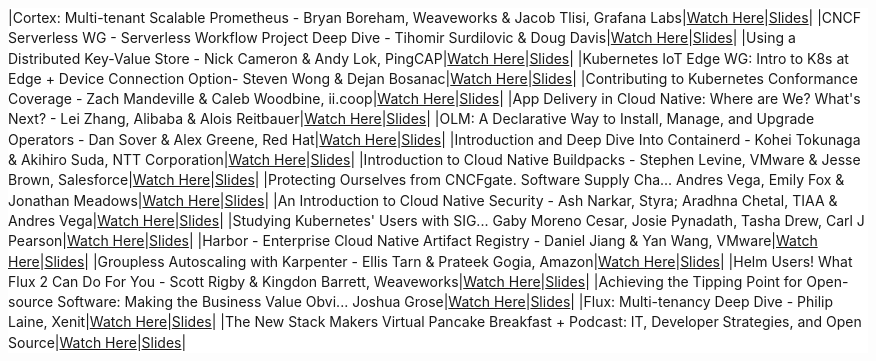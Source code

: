 |Cortex: Multi-tenant Scalable Prometheus - Bryan Boreham, Weaveworks & Jacob Tlisi, Grafana Labs|[Watch Here](https://www.youtube.com/watch?v=VPBKNfRRytg)|[Slides](slides_EU-21/cortex-multi-tenant-scalable-prometheus-bryan-boreham-weaveworks-jacob-tlisi-grafana-labs.com/hosted_files/kccnceu2021/64/Plain_Text_Transcript_72_CWIQ-3667)|
|CNCF Serverless WG - Serverless Workflow Project Deep Dive - Tihomir Surdilovic & Doug Davis|[Watch Here](https://www.youtube.com/watch?v=dsuo1VQQZ2E)|[Slides](slides_EU-21/cncf-serverless-wg-serverless-workflow-project-deep-dive-tihomir-surdilovic-red-hat-doug-davis-ibm.com/hosted_files/kccnceu2021/6d/Plain_Text_Transcript_2_ZILQ-3667)|
|Using a Distributed Key-Value Store - Nick Cameron & Andy Lok, PingCAP|[Watch Here](https://www.youtube.com/watch?v=n1KiMD-Tids)|[Slides](slides_EU-21/using-a-distributed-key-value-store-nick-cameron-andy-lok-pingcap.com/hosted_files/kccnceu2021/f4/Plain_Text_Transcript_94_XMDT-9091)|
|Kubernetes IoT Edge WG: Intro to K8s at Edge + Device Connection Option- Steven Wong & Dejan Bosanac|[Watch Here](https://www.youtube.com/watch?v=_NkuspFW9IQ)|[Slides](slides_EU-21/kubernetes-iot-edge-wg-intro-to-k8s-at-edge-device-connection-options-steven-wong-vmware-dejan-bosanac-red-hat.com/hosted_files/kccnceu2021/92/Plain_Text_Transcript_10_DVCR-5271)|
|Contributing to Kubernetes Conformance Coverage - Zach Mandeville & Caleb Woodbine, ii.coop|[Watch Here](https://www.youtube.com/watch?v=05NMwOhD6Ks)|[Slides](slides_EU-21/contributing-to-kubernetes-conformance-coverage-zach-mandeville-caleb-woodbine-iicoop-httpsiicoop.com/hosted_files/kccnceu2021/46/Plain_Text_Transcript_58_JIUU-3120)|
|App Delivery in Cloud Native: Where are We? What's Next? - Lei Zhang, Alibaba & Alois Reitbauer|[Watch Here](https://www.youtube.com/watch?v=74VpVe-pZx0)|[Slides](slides_EU-21/app-delivery-in-cloud-native-where-are-we-whats-next-lei-zhang-alibaba-alois-reitbauer-dynatrace.com/hosted_files/kccnceu2021/eb/Plain_Text_Transcript_64_MXBW-3068)|
|OLM: A Declarative Way to Install, Manage, and Upgrade Operators - Dan Sover & Alex Greene, Red Hat|[Watch Here](https://www.youtube.com/watch?v=2iFbfPWNjYE)|[Slides](slides_EU-21/olm-a-declarative-way-to-install-manage-and-upgrade-operators-dan-sover-alex-greene-red-hat.com/hosted_files/kccnceu2021/22/Plain_Text_Transcript_7_ICXH-6761)|
|Introduction and Deep Dive Into Containerd - Kohei Tokunaga & Akihiro Suda, NTT Corporation|[Watch Here](https://www.youtube.com/watch?v=LNMPg5n2lf0)|[Slides](slides_EU-21/introduction-and-deep-dive-into-containerd-kohei-tokunaga-akihiro-suda-ntt-corporation.com/hosted_files/kccnceu2021/2f/Plain_Text_Transcript_102_BRLM-4239)|
|Introduction to Cloud Native Buildpacks - Stephen Levine, VMware & Jesse Brown, Salesforce|[Watch Here](https://www.youtube.com/watch?v=r7VfuEHixtc)|[Slides](slides_EU-21/introduction-to-cloud-native-buildpacks-stephen-levine-vmware-jesse-brown-salesforce.com/hosted_files/kccnceu2021/92/Plain_Text_Transcript_9_NWIP-1559)|
|Protecting Ourselves from CNCFgate. Software Supply Cha... Andres Vega, Emily Fox & Jonathan Meadows|[Watch Here](https://www.youtube.com/watch?v=jHR_sAYGGAw)|[Slides](slides_EU-21/protecting-ourselves-from-cncfgate-software-supply-chain-security-at-cncf-practices-and-tools-andres-vega-emily-fox-cncf-sig-security-jonathan-meadows-cyber-security-at-citi.com/hosted_files/kccnceu2021/dd/Plain_Text_Transcript_107_BEUQ-4159)|
|An Introduction to Cloud Native Security - Ash Narkar, Styra; Aradhna Chetal, TIAA & Andres Vega|[Watch Here](https://www.youtube.com/watch?v=lzvRhvpF-qA)|[Slides](slides_EU-21/an-introduction-to-the-financial-services-user-group-scott-surovich-hsbc-michael-lieberman.com/hosted_files/kccnceu2021/37/Plain_Text_Transcript_56_XPSC-8481)|
|Studying Kubernetes' Users with SIG... Gaby Moreno Cesar, Josie Pynadath, Tasha Drew, Carl J Pearson|[Watch Here](https://www.youtube.com/watch?v=Byn0N_ZstE0)|[Slides](slides_EU-21/studying-kubernetes-users-with-sig-usability-gaby-moreno-cesar-ibm-josie-pynadath-tasha-drew-vmware-carl-j-pearson-userzoom.com/hosted_files/kccnceu2021/67/Plain_Text_Transcript_40_QQGP-7129)|
|Harbor - Enterprise Cloud Native Artifact Registry - Daniel Jiang & Yan Wang, VMware|[Watch Here](https://www.youtube.com/watch?v=FU7A6WXoCt0)|[Slides](slides_EU-21/harbor-enterprise-cloud-native-artifact-registry-daniel-jiang-yan-wang-vmware.com/hosted_files/kccnceu2021/42/Plain_Text_Transcript_104_GKUU-5207)|
|Groupless Autoscaling with Karpenter - Ellis Tarn & Prateek Gogia, Amazon|[Watch Here](https://www.youtube.com/watch?v=43g8uPohTgc)|[Slides](slides_EU-21/groupless-autoscaling-with-karpenter-ellis-tarn-prateek-gogia-amazon.pdf)|
|Helm Users! What Flux 2 Can Do For You - Scott Rigby & Kingdon Barrett, Weaveworks|[Watch Here](https://www.youtube.com/watch?v=hCTgCRlU-M0)|[Slides](slides_EU-21/helm-users-what-flux-2-can-do-for-you-scott-rigby-kingdon-barrett-weaveworks.com/hosted_files/kccnceu2021/bf/Plain_Text_Transcript_87_FQDQ-9663)|
|Achieving the Tipping Point for Open-source Software: Making the Business Value Obvi... Joshua Grose|[Watch Here](https://www.youtube.com/watch?v=v-Tq9V4zpPA)|[Slides](slides_EU-21/achieving-the-tipping-point-for-open-source-software-making-the-business-value-obvious-for-upper-management-joshua-grose-splunk.com/hosted_files/kccnceu2021/3b/Plain_Text_Transcript_55_EQCB-0908)|
|Flux: Multi-tenancy Deep Dive - Philip Laine, Xenit|[Watch Here](https://www.youtube.com/watch?v=F7B_TBcIyl8)|[Slides](slides_EU-21/flux-multi-tenancy-deep-dive-philip-laine-xenit.com/hosted_files/kccnceu2021/e7/Plain_Text_Transcript_39_SFHD-0595)|
|The New Stack Makers Virtual Pancake Breakfast + Podcast: IT, Developer Strategies, and Open Source|[Watch Here](https://www.youtube.com/watch?v=fa5eBSaAPdE)|[Slides](slides_EU-21/the-new-stack-makers-virtual-pancake-breakfast-podcast-it-developer-strategies-and-open-source.com/hosted_files/kccnceu2021/b4/Plain_Text_Transcript_42_CRKR-5890)|